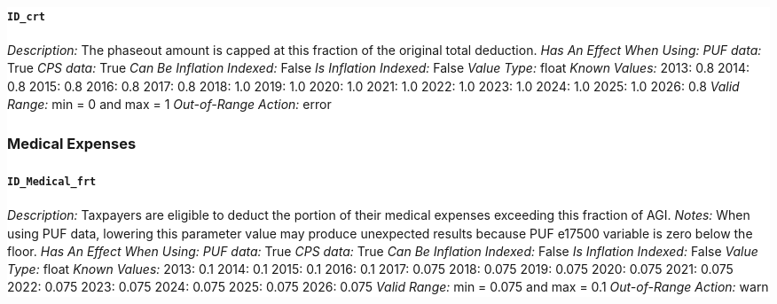 
####  `ID_crt`
_Description:_ The phaseout amount is capped at this fraction of the original total deduction.
_Has An Effect When Using:_ _PUF data:_ True _CPS data:_ True
_Can Be Inflation Indexed:_ False _Is Inflation Indexed:_ False
_Value Type:_ float
_Known Values:_
2013: 0.8
2014: 0.8
2015: 0.8
2016: 0.8
2017: 0.8
2018: 1.0
2019: 1.0
2020: 1.0
2021: 1.0
2022: 1.0
2023: 1.0
2024: 1.0
2025: 1.0
2026: 0.8
_Valid Range:_ min = 0 and max = 1
_Out-of-Range Action:_ error


### Medical Expenses

####  `ID_Medical_frt`
_Description:_ Taxpayers are eligible to deduct the portion of their medical expenses exceeding this fraction of AGI.
_Notes:_ When using PUF data, lowering this parameter value may produce unexpected results because PUF e17500 variable is zero below the floor.
_Has An Effect When Using:_ _PUF data:_ True _CPS data:_ True
_Can Be Inflation Indexed:_ False _Is Inflation Indexed:_ False
_Value Type:_ float
_Known Values:_
2013: 0.1
2014: 0.1
2015: 0.1
2016: 0.1
2017: 0.075
2018: 0.075
2019: 0.075
2020: 0.075
2021: 0.075
2022: 0.075
2023: 0.075
2024: 0.075
2025: 0.075
2026: 0.075
_Valid Range:_ min = 0.075 and max = 0.1
_Out-of-Range Action:_ warn
